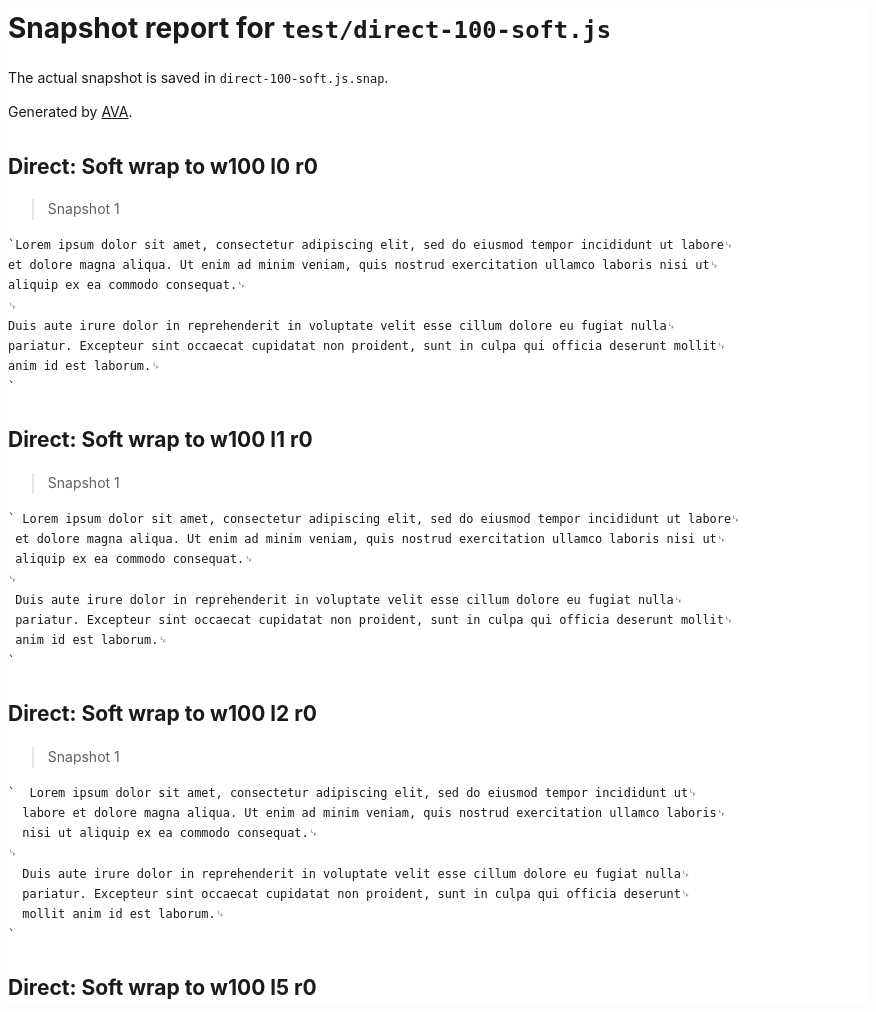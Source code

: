 # Snapshot report for `test/direct-100-soft.js`

The actual snapshot is saved in `direct-100-soft.js.snap`.

Generated by [AVA](https://avajs.dev).

## Direct: Soft wrap to w100 l0 r0

> Snapshot 1

    `Lorem ipsum dolor sit amet, consectetur adipiscing elit, sed do eiusmod tempor incididunt ut labore␊
    et dolore magna aliqua. Ut enim ad minim veniam, quis nostrud exercitation ullamco laboris nisi ut␊
    aliquip ex ea commodo consequat.␊
    ␊
    Duis aute irure dolor in reprehenderit in voluptate velit esse cillum dolore eu fugiat nulla␊
    pariatur. Excepteur sint occaecat cupidatat non proident, sunt in culpa qui officia deserunt mollit␊
    anim id est laborum.␊
    `

## Direct: Soft wrap to w100 l1 r0

> Snapshot 1

    ` Lorem ipsum dolor sit amet, consectetur adipiscing elit, sed do eiusmod tempor incididunt ut labore␊
     et dolore magna aliqua. Ut enim ad minim veniam, quis nostrud exercitation ullamco laboris nisi ut␊
     aliquip ex ea commodo consequat.␊
    ␊
     Duis aute irure dolor in reprehenderit in voluptate velit esse cillum dolore eu fugiat nulla␊
     pariatur. Excepteur sint occaecat cupidatat non proident, sunt in culpa qui officia deserunt mollit␊
     anim id est laborum.␊
    `

## Direct: Soft wrap to w100 l2 r0

> Snapshot 1

    `  Lorem ipsum dolor sit amet, consectetur adipiscing elit, sed do eiusmod tempor incididunt ut␊
      labore et dolore magna aliqua. Ut enim ad minim veniam, quis nostrud exercitation ullamco laboris␊
      nisi ut aliquip ex ea commodo consequat.␊
    ␊
      Duis aute irure dolor in reprehenderit in voluptate velit esse cillum dolore eu fugiat nulla␊
      pariatur. Excepteur sint occaecat cupidatat non proident, sunt in culpa qui officia deserunt␊
      mollit anim id est laborum.␊
    `

## Direct: Soft wrap to w100 l5 r0
